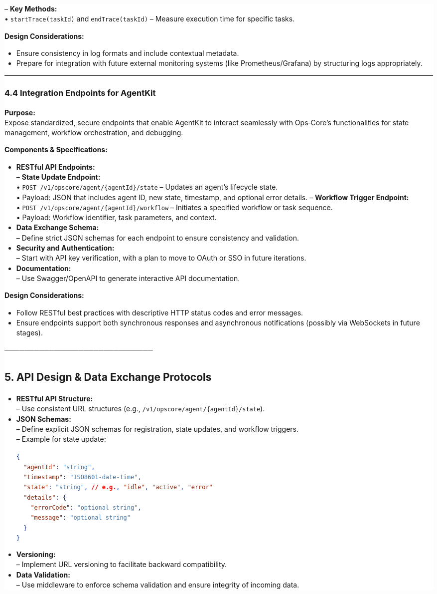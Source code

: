   – **Key Methods:**  
    • `startTrace(taskId)` and `endTrace(taskId)` – Measure execution time for specific tasks.

**Design Considerations:**  
- Ensure consistency in log formats and include contextual metadata.
- Prepare for integration with future external monitoring systems (like Prometheus/Grafana) by structuring logs appropriately.

---

### 4.4 Integration Endpoints for AgentKit

**Purpose:**  
Expose standardized, secure endpoints that enable AgentKit to interact seamlessly with Ops‑Core’s functionalities for state management, workflow orchestration, and debugging.

**Components & Specifications:**
- **RESTful API Endpoints:**  
  – **State Update Endpoint:**  
    • `POST /v1/opscore/agent/{agentId}/state` – Updates an agent’s lifecycle state.  
    • Payload: JSON that includes agent ID, new state, timestamp, and optional error details.
  – **Workflow Trigger Endpoint:**  
    • `POST /v1/opscore/agent/{agentId}/workflow` – Initiates a specified workflow or task sequence.  
    • Payload: Workflow identifier, task parameters, and context.
- **Data Exchange Schema:**  
  – Define strict JSON schemas for each endpoint to ensure consistency and validation.
- **Security and Authentication:**  
  – Start with API key verification, with a plan to move to OAuth or SSO in future iterations.
- **Documentation:**  
  – Use Swagger/OpenAPI to generate interactive API documentation.

**Design Considerations:**  
- Follow RESTful best practices with descriptive HTTP status codes and error messages.
- Ensure endpoints support both synchronous responses and asynchronous notifications (possibly via WebSockets in future stages).

──────────────────────────────
## 5. API Design & Data Exchange Protocols

- **RESTful API Structure:**  
  – Use consistent URL structures (e.g., `/v1/opscore/agent/{agentId}/state`).
- **JSON Schemas:**  
  – Define explicit JSON schemas for registration, state updates, and workflow triggers.  
  – Example for state update:
    ```json
    {
      "agentId": "string",
      "timestamp": "ISO8601-date-time",
      "state": "string", // e.g., "idle", "active", "error"
      "details": {
        "errorCode": "optional string",
        "message": "optional string"
      }
    }
    ```
- **Versioning:**  
  – Implement URL versioning to facilitate backward compatibility.
- **Data Validation:**  
  – Use middleware to enforce schema validation and ensure integrity of incoming data.
